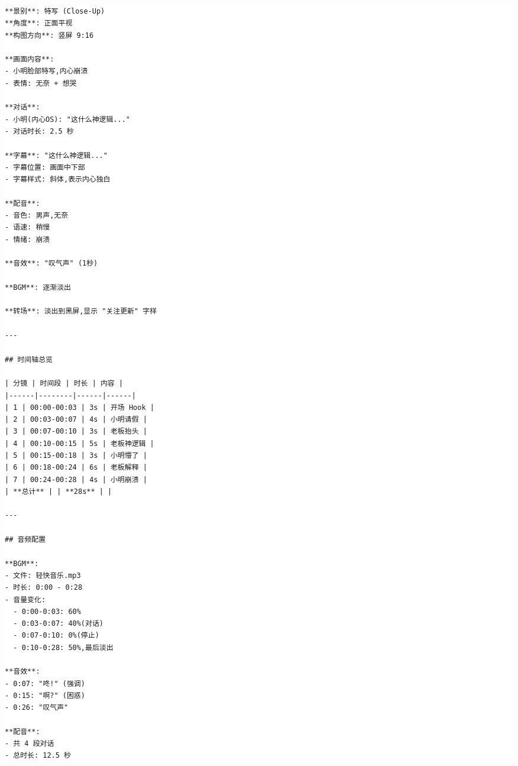 ```
**景别**: 特写 (Close-Up)
**角度**: 正面平视
**构图方向**: 竖屏 9:16

**画面内容**:
- 小明脸部特写,内心崩溃
- 表情: 无奈 + 想哭

**对话**:
- 小明(内心OS): "这什么神逻辑..."
- 对话时长: 2.5 秒

**字幕**: "这什么神逻辑..."
- 字幕位置: 画面中下部
- 字幕样式: 斜体,表示内心独白

**配音**:
- 音色: 男声,无奈
- 语速: 稍慢
- 情绪: 崩溃

**音效**: "叹气声" (1秒)

**BGM**: 逐渐淡出

**转场**: 淡出到黑屏,显示 "关注更新" 字样

---

## 时间轴总览

| 分镜 | 时间段 | 时长 | 内容 |
|------|--------|------|------|
| 1 | 00:00-00:03 | 3s | 开场 Hook |
| 2 | 00:03-00:07 | 4s | 小明请假 |
| 3 | 00:07-00:10 | 3s | 老板抬头 |
| 4 | 00:10-00:15 | 5s | 老板神逻辑 |
| 5 | 00:15-00:18 | 3s | 小明懵了 |
| 6 | 00:18-00:24 | 6s | 老板解释 |
| 7 | 00:24-00:28 | 4s | 小明崩溃 |
| **总计** | | **28s** | |

---

## 音频配置

**BGM**:
- 文件: 轻快音乐.mp3
- 时长: 0:00 - 0:28
- 音量变化:
  - 0:00-0:03: 60%
  - 0:03-0:07: 40%(对话)
  - 0:07-0:10: 0%(停止)
  - 0:10-0:28: 50%,最后淡出

**音效**:
- 0:07: "咚!" (强调)
- 0:15: "啊?" (困惑)
- 0:26: "叹气声"

**配音**:
- 共 4 段对话
- 总时长: 12.5 秒
```